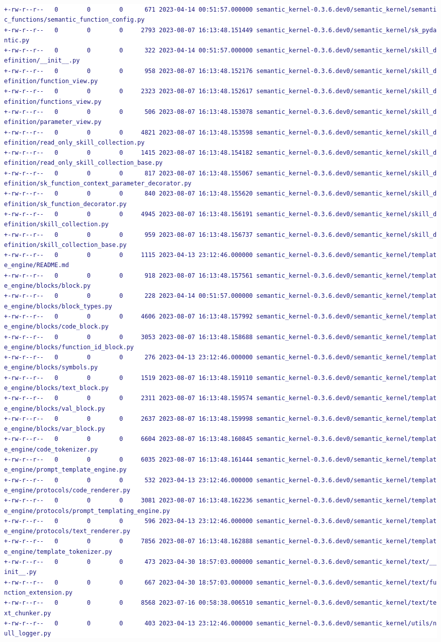 ```diff
+-rw-r--r--   0        0        0      671 2023-04-14 00:51:57.000000 semantic_kernel-0.3.6.dev0/semantic_kernel/semantic_functions/semantic_function_config.py
+-rw-r--r--   0        0        0     2793 2023-08-07 16:13:48.151449 semantic_kernel-0.3.6.dev0/semantic_kernel/sk_pydantic.py
+-rw-r--r--   0        0        0      322 2023-04-14 00:51:57.000000 semantic_kernel-0.3.6.dev0/semantic_kernel/skill_definition/__init__.py
+-rw-r--r--   0        0        0      958 2023-08-07 16:13:48.152176 semantic_kernel-0.3.6.dev0/semantic_kernel/skill_definition/function_view.py
+-rw-r--r--   0        0        0     2323 2023-08-07 16:13:48.152617 semantic_kernel-0.3.6.dev0/semantic_kernel/skill_definition/functions_view.py
+-rw-r--r--   0        0        0      506 2023-08-07 16:13:48.153078 semantic_kernel-0.3.6.dev0/semantic_kernel/skill_definition/parameter_view.py
+-rw-r--r--   0        0        0     4821 2023-08-07 16:13:48.153598 semantic_kernel-0.3.6.dev0/semantic_kernel/skill_definition/read_only_skill_collection.py
+-rw-r--r--   0        0        0     1415 2023-08-07 16:13:48.154182 semantic_kernel-0.3.6.dev0/semantic_kernel/skill_definition/read_only_skill_collection_base.py
+-rw-r--r--   0        0        0      817 2023-08-07 16:13:48.155067 semantic_kernel-0.3.6.dev0/semantic_kernel/skill_definition/sk_function_context_parameter_decorator.py
+-rw-r--r--   0        0        0      840 2023-08-07 16:13:48.155620 semantic_kernel-0.3.6.dev0/semantic_kernel/skill_definition/sk_function_decorator.py
+-rw-r--r--   0        0        0     4945 2023-08-07 16:13:48.156191 semantic_kernel-0.3.6.dev0/semantic_kernel/skill_definition/skill_collection.py
+-rw-r--r--   0        0        0      959 2023-08-07 16:13:48.156737 semantic_kernel-0.3.6.dev0/semantic_kernel/skill_definition/skill_collection_base.py
+-rw-r--r--   0        0        0     1115 2023-04-13 23:12:46.000000 semantic_kernel-0.3.6.dev0/semantic_kernel/template_engine/README.md
+-rw-r--r--   0        0        0      918 2023-08-07 16:13:48.157561 semantic_kernel-0.3.6.dev0/semantic_kernel/template_engine/blocks/block.py
+-rw-r--r--   0        0        0      228 2023-04-14 00:51:57.000000 semantic_kernel-0.3.6.dev0/semantic_kernel/template_engine/blocks/block_types.py
+-rw-r--r--   0        0        0     4606 2023-08-07 16:13:48.157992 semantic_kernel-0.3.6.dev0/semantic_kernel/template_engine/blocks/code_block.py
+-rw-r--r--   0        0        0     3053 2023-08-07 16:13:48.158688 semantic_kernel-0.3.6.dev0/semantic_kernel/template_engine/blocks/function_id_block.py
+-rw-r--r--   0        0        0      276 2023-04-13 23:12:46.000000 semantic_kernel-0.3.6.dev0/semantic_kernel/template_engine/blocks/symbols.py
+-rw-r--r--   0        0        0     1519 2023-08-07 16:13:48.159110 semantic_kernel-0.3.6.dev0/semantic_kernel/template_engine/blocks/text_block.py
+-rw-r--r--   0        0        0     2311 2023-08-07 16:13:48.159574 semantic_kernel-0.3.6.dev0/semantic_kernel/template_engine/blocks/val_block.py
+-rw-r--r--   0        0        0     2637 2023-08-07 16:13:48.159998 semantic_kernel-0.3.6.dev0/semantic_kernel/template_engine/blocks/var_block.py
+-rw-r--r--   0        0        0     6604 2023-08-07 16:13:48.160845 semantic_kernel-0.3.6.dev0/semantic_kernel/template_engine/code_tokenizer.py
+-rw-r--r--   0        0        0     6035 2023-08-07 16:13:48.161444 semantic_kernel-0.3.6.dev0/semantic_kernel/template_engine/prompt_template_engine.py
+-rw-r--r--   0        0        0      532 2023-04-13 23:12:46.000000 semantic_kernel-0.3.6.dev0/semantic_kernel/template_engine/protocols/code_renderer.py
+-rw-r--r--   0        0        0     3081 2023-08-07 16:13:48.162236 semantic_kernel-0.3.6.dev0/semantic_kernel/template_engine/protocols/prompt_templating_engine.py
+-rw-r--r--   0        0        0      596 2023-04-13 23:12:46.000000 semantic_kernel-0.3.6.dev0/semantic_kernel/template_engine/protocols/text_renderer.py
+-rw-r--r--   0        0        0     7856 2023-08-07 16:13:48.162888 semantic_kernel-0.3.6.dev0/semantic_kernel/template_engine/template_tokenizer.py
+-rw-r--r--   0        0        0      473 2023-04-30 18:57:03.000000 semantic_kernel-0.3.6.dev0/semantic_kernel/text/__init__.py
+-rw-r--r--   0        0        0      667 2023-04-30 18:57:03.000000 semantic_kernel-0.3.6.dev0/semantic_kernel/text/function_extension.py
+-rw-r--r--   0        0        0     8568 2023-07-16 00:58:38.006510 semantic_kernel-0.3.6.dev0/semantic_kernel/text/text_chunker.py
+-rw-r--r--   0        0        0      403 2023-04-13 23:12:46.000000 semantic_kernel-0.3.6.dev0/semantic_kernel/utils/null_logger.py
```